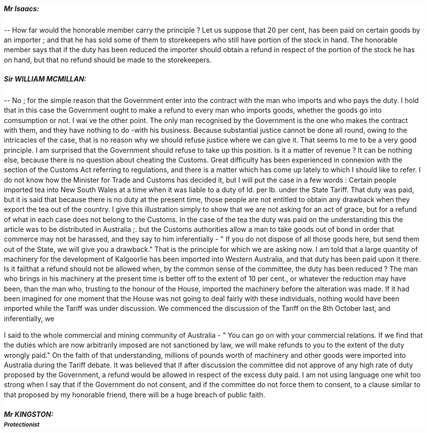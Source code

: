 
##### Mr Isaacs:

-- How far would the honorable member carry the principle ? Let us suppose that 20 per cent, has been paid on certain goods by an importer ; and that he has sold some of them to storekeepers who still have portion of the stock in hand. The honorable member says that if the duty has been reduced the importer should obtain a refund in respect of the portion of the stock he has on hand, but that no refund should be made to the storekeepers. 

##### Sir WILLIAM MCMILLAN:

-- No ; for the simple reason that the Government enter into the contract with the man who imports and who pays the duty. I hold that in this case the Government ought to  make a   refund to every man who imports goods, whether the goods go into  comsumption  or not. I wai ve the other point. The only man recognised by the Government is the one who makes the contract with them, and they have nothing to do -with his business. Because substantial justice cannot be done all round, owing to the intricacies of the case, that is no reason why we should refuse justice where we can give it. That seems to me to be a very good principle. I am surprised that the Government should refuse to take up this position. Is it a matter of revenue ? It can be nothing else, because there is no question about cheating the Customs. Great difficulty has been experienced in connexion with the section of the Customs Act referring to regulations, and there is a matter which has come up lately to which I should like to refer. I do not know how the Minister for Trade and Customs has decided it, but I will put the case in a few words : Certain people imported tea into New South Wales at a time when it was liable to a duty of Id. per lb. under the State Tariff. That duty was paid, but it is said that because there is no duty at the present time, those people are not entitled to obtain any drawback when they export the tea out of the country. I give this illustration simply to show that we are not asking for an act of grace, but for a refund of what in each case does not belong to the Customs. In the case of the tea the duty was paid on the understanding this the article was to be distributed in Australia ;. but the Customs authorities allow a man to take goods out of bond in order that commerce may not be harassed, and they say to him inferentially - " If you do not dispose of all those goods here, but send them out of the State, we will give you a drawback." That is the principle for which we are asking now. I am told that a large quantity of machinery for the development of Kalgoorlie has been imported into Western Australia, and that duty has been paid upon it there. Is it failthat a refund should not be allowed when, by the common sense of the committee, the duty has been reduced ? The man who brings in his machinery at the present time is better off to the extent of 10 per cent., or whatever the reduction may have been, than the man who, trusting to the honour of the House, imported the machinery before the alteration was made. If it had been imagined for one moment that the House was not going to deal fairly with these individuals, nothing would have been imported while the Tariff was under discussion. We commenced the discussion of the Tariff on the 8th October last, and inferentially, we 

I  said to the whole commercial and mining community of Australia - " You can go on with your commercial relations. If we find that the duties which are now arbitrarily imposed are not sanctioned by law, we will make refunds to you to the extent of the duty wrongly paid." On the faith of that understanding, millions of pounds worth of machinery and other goods were imported into Australia during the Tariff debate. It was believed that if after discussion the committee did not approve of any high rate of duty proposed by the Government, a refund would be allowed in respect of the excess duty paid. I am not using language one whit too strong when I say that if the Government do not consent, and if the committee do not force them to consent, to a clause similar to that proposed by my honorable friend, there will be a huge breach of public faith. 

##### Mr KINGSTON:<br><small class="text-muted">Protectionist</small>
